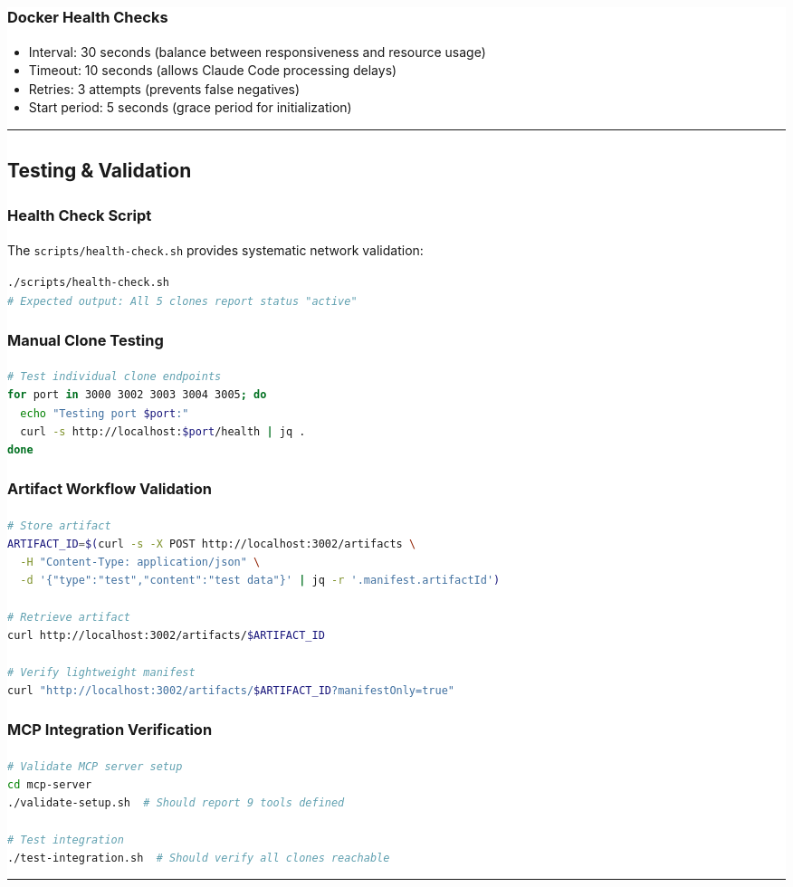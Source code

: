 ### Docker Health Checks
- Interval: 30 seconds (balance between responsiveness and resource usage)
- Timeout: 10 seconds (allows Claude Code processing delays)
- Retries: 3 attempts (prevents false negatives)
- Start period: 5 seconds (grace period for initialization)

---

## Testing & Validation

### Health Check Script

The `scripts/health-check.sh` provides systematic network validation:

```bash
./scripts/health-check.sh
# Expected output: All 5 clones report status "active"
```

### Manual Clone Testing

```bash
# Test individual clone endpoints
for port in 3000 3002 3003 3004 3005; do
  echo "Testing port $port:"
  curl -s http://localhost:$port/health | jq .
done
```

### Artifact Workflow Validation

```bash
# Store artifact
ARTIFACT_ID=$(curl -s -X POST http://localhost:3002/artifacts \
  -H "Content-Type: application/json" \
  -d '{"type":"test","content":"test data"}' | jq -r '.manifest.artifactId')

# Retrieve artifact
curl http://localhost:3002/artifacts/$ARTIFACT_ID

# Verify lightweight manifest
curl "http://localhost:3002/artifacts/$ARTIFACT_ID?manifestOnly=true"
```

### MCP Integration Verification

```bash
# Validate MCP server setup
cd mcp-server
./validate-setup.sh  # Should report 9 tools defined

# Test integration
./test-integration.sh  # Should verify all clones reachable
```

---